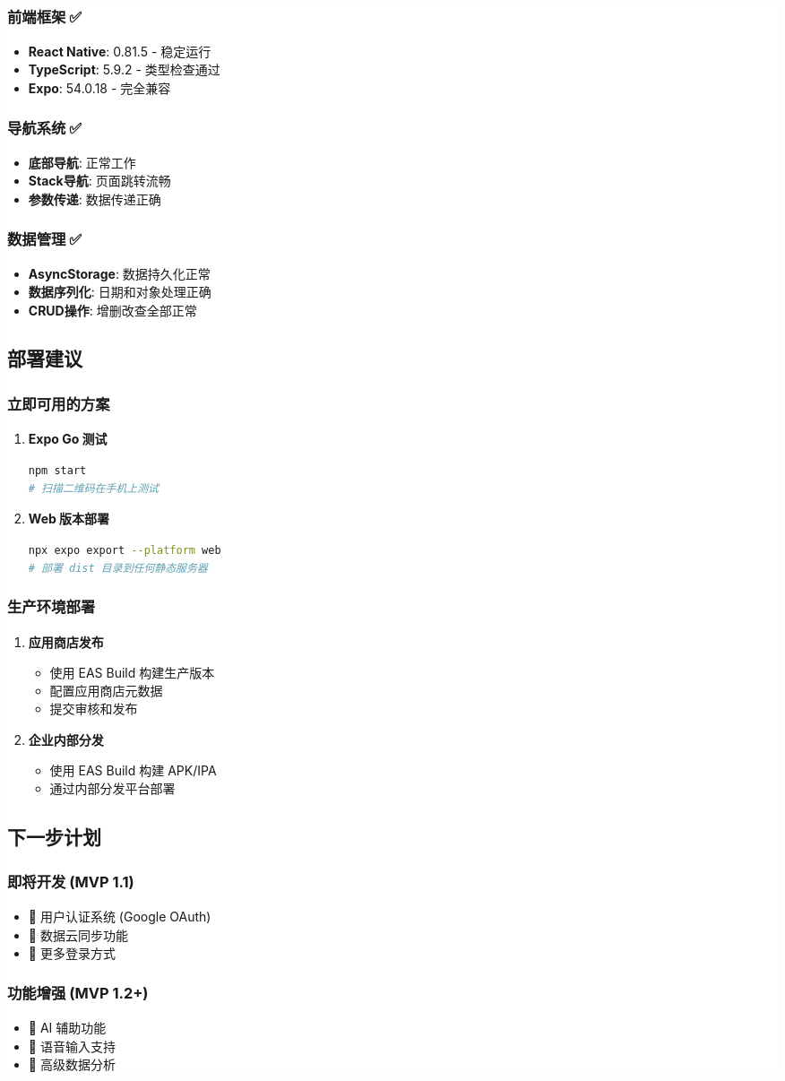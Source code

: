 ### 前端框架 ✅
- **React Native**: 0.81.5 - 稳定运行
- **TypeScript**: 5.9.2 - 类型检查通过
- **Expo**: 54.0.18 - 完全兼容

### 导航系统 ✅
- **底部导航**: 正常工作
- **Stack导航**: 页面跳转流畅
- **参数传递**: 数据传递正确

### 数据管理 ✅
- **AsyncStorage**: 数据持久化正常
- **数据序列化**: 日期和对象处理正确
- **CRUD操作**: 增删改查全部正常

## 部署建议

### 立即可用的方案
1. **Expo Go 测试**
   ```bash
   npm start
   # 扫描二维码在手机上测试
   ```

2. **Web 版本部署**
   ```bash
   npx expo export --platform web
   # 部署 dist 目录到任何静态服务器
   ```

### 生产环境部署
1. **应用商店发布**
   - 使用 EAS Build 构建生产版本
   - 配置应用商店元数据
   - 提交审核和发布

2. **企业内部分发**
   - 使用 EAS Build 构建 APK/IPA
   - 通过内部分发平台部署

## 下一步计划

### 即将开发 (MVP 1.1)
- 🔄 用户认证系统 (Google OAuth)
- 🔄 数据云同步功能
- 🔄 更多登录方式

### 功能增强 (MVP 1.2+)
- 🔄 AI 辅助功能
- 🔄 语音输入支持
- 🔄 高级数据分析
